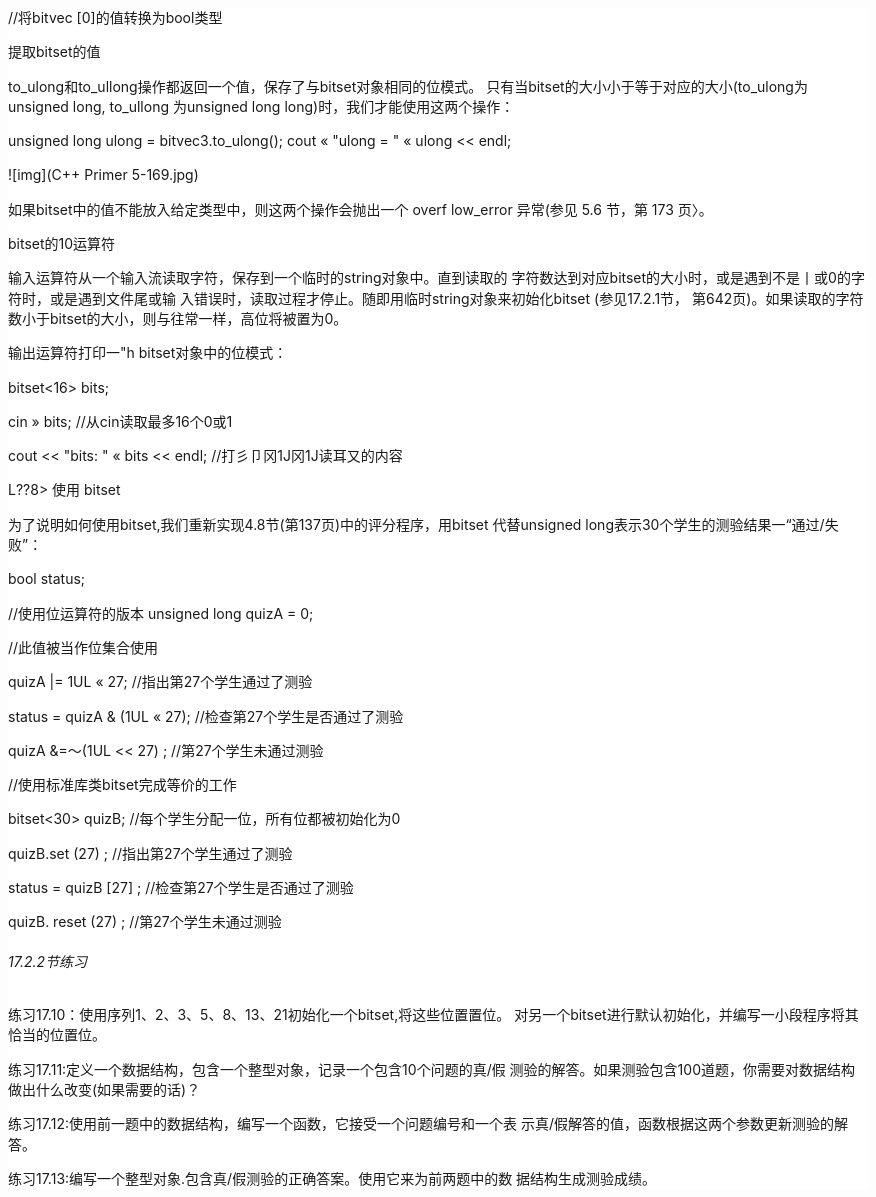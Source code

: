 //将bitvec [0]的值转换为bool类型

提取bitset的值

to_ulong和to_ullong操作都返回一个值，保存了与bitset对象相同的位模式。 只有当bitset的大小小于等于对应的大小(to_ulong为unsigned long, to_ullong 为unsigned long long)时，我们才能使用这两个操作：

unsigned long ulong = bitvec3.to_ulong(); cout « "ulong = " « ulong << endl;

![img](C++  Primer 5-169.jpg)



如果bitset中的值不能放入给定类型中，则这两个操作会抛出一个 overf low_error 异常(参见 5.6 节，第 173 页〉。

bitset的10运算符

输入运算符从一个输入流读取字符，保存到一个临时的string对象中。直到读取的 字符数达到对应bitset的大小时，或是遇到不是丨或0的字符时，或是遇到文件尾或输 入错误时，读取过程才停止。随即用临时string对象来初始化bitset (参见17.2.1节， 第642页)。如果读取的字符数小于bitset的大小，则与往常一样，高位将被置为0。

输出运算符打印一"h bitset对象中的位模式：

bitset<16> bits;

cin » bits; //从cin读取最多16个0或1

cout << "bits: " « bits << endl; //打彡卩冈1J冈1J读耳又的内容

L??8> 使用 bitset

为了说明如何使用bitset,我们重新实现4.8节(第137页)中的评分程序，用bitset 代替unsigned long表示30个学生的测验结果一“通过/失败”：

bool status;

//使用位运算符的版本 unsigned long quizA = 0;

//此值被当作位集合使用



quizA |= 1UL « 27;    //指出第27个学生通过了测验

status = quizA & (1UL « 27);    //检查第27个学生是否通过了测验

quizA &=〜(1UL << 27) ;    //第27个学生未通过测验

//使用标准库类bitset完成等价的工作

bitset<30> quizB;    //每个学生分配一位，所有位都被初始化为0

quizB.set (27) ;    //指出第27个学生通过了测验

status = quizB [27] ;    //检查第27个学生是否通过了测验

quizB. reset (27) ;    //第27个学生未通过测验

###### 17.2.2节练习

练习17.10：使用序列1、2、3、5、8、13、21初始化一个bitset,将这些位置置位。 对另一个bitset进行默认初始化，并编写一小段程序将其恰当的位置位。

练习17.11:定义一个数据结构，包含一个整型对象，记录一个包含10个问题的真/假 测验的解答。如果测验包含100道题，你需要对数据结构做出什么改变(如果需要的话)？

练习17.12:使用前一题中的数据结构，编写一个函数，它接受一个问题编号和一个表 示真/假解答的值，函数根据这两个参数更新测验的解答。

练习17.13:编写一个整型对象.包含真/假测验的正确答案。使用它来为前两题中的数 据结构生成测验成绩。
